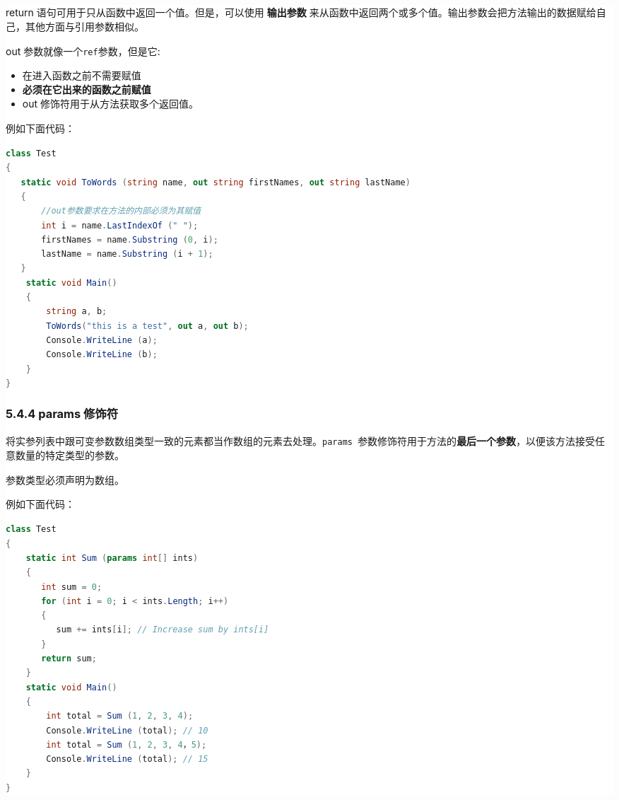 return 语句可用于只从函数中返回一个值。但是，可以使用 **输出参数** 来从函数中返回两个或多个值。输出参数会把方法输出的数据赋给自己，其他方面与引用参数相似。

out 参数就像一个`ref`参数，但是它:

- 在进入函数之前不需要赋值
- **必须在它出来的函数之前赋值**
- out 修饰符用于从方法获取多个返回值。

例如下面代码：

```C#
class Test
{
   static void ToWords (string name, out string firstNames, out string lastName)
   {
       //out参数要求在方法的内部必须为其赋值
       int i = name.LastIndexOf (" ");
       firstNames = name.Substring (0, i);
       lastName = name.Substring (i + 1);
   }
    static void Main()
    {
        string a, b;
        ToWords("this is a test", out a, out b);
        Console.WriteLine (a);
        Console.WriteLine (b);
    }
}
```

### 5.4.4 params 修饰符

将实参列表中跟可变参数数组类型一致的元素都当作数组的元素去处理。`params `参数修饰符用于方法的**最后一个参数**，以便该方法接受任意数量的特定类型的参数。

参数类型必须声明为数组。

例如下面代码：

```C#
class Test
{
    static int Sum (params int[] ints)
    {
       int sum = 0;
       for (int i = 0; i < ints.Length; i++)
       {
          sum += ints[i]; // Increase sum by ints[i]
       }
       return sum;
    }
    static void Main()
    {
        int total = Sum (1, 2, 3, 4);
        Console.WriteLine (total); // 10
        int total = Sum (1, 2, 3, 4，5);
        Console.WriteLine (total); // 15
    }
}
```
